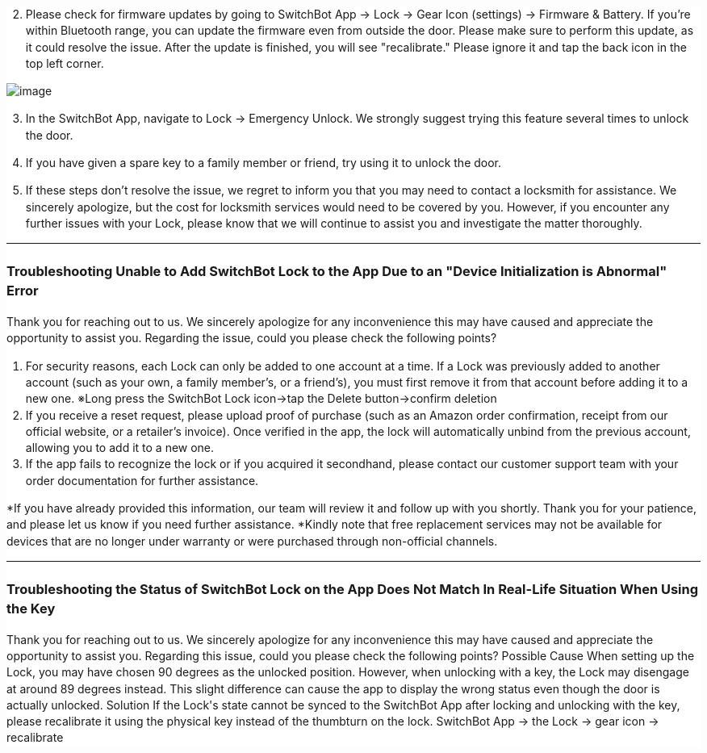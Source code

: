 2. Please check for firmware updates by going to SwitchBot App -> Lock -> Gear Icon (settings) -> Firmware & Battery. If you’re within Bluetooth range, you can update the firmware even from outside the door. Please make sure to perform this update, as it could resolve the issue. After the update is finished, you will see "recalibrate." Please ignore it and tap the back icon in the top left corner.

<img width="1124" height="2127" alt="image" src="https://github.com/user-attachments/assets/9c065c2e-9239-4e48-ba83-10be0c0a8b05" />

3. In the SwitchBot App, navigate to Lock → Emergency Unlock. We strongly suggest trying this feature several times to unlock the door.

4. If you have given a spare key to a family member or friend, try using it to unlock the door.

5. If these steps don’t resolve the issue, we regret to inform you that you may need to contact a locksmith for assistance. 
We sincerely apologize, but the cost for locksmith services would need to be covered by you. However, if you encounter any further issues with your Lock, please know that we will continue to assist you and investigate the matter thoroughly.


---
### Troubleshooting Unable to Add SwitchBot Lock to the App Due to an "Device Initialization is Abnormal" Error

Thank you for reaching out to us. We sincerely apologize for any inconvenience this may have caused and appreciate the opportunity to assist you.
Regarding the issue, could you please check the following points?
1. For security reasons, each Lock can only be added to one account at a time. If a Lock was previously added to another account (such as your own, a family member’s, or a friend’s), you must first remove it from that account before adding it to a new one.
※Long press the SwitchBot Lock icon→tap the Delete button→confirm deletion
2. If you receive a reset request, please upload proof of purchase (such as an Amazon order confirmation, receipt from our official website, or a retailer’s invoice). Once verified in the app, the lock will automatically unbind from the previous account, allowing you to add it to a new one.
3. If the app fails to recognize the lock or if you acquired it secondhand, please contact our customer support team with your order documentation for further assistance.

*If you have already provided this information, our team will review it and follow up with you shortly. Thank you for your patience, and please let us know if you need further assistance. *Kindly note that free replacement services may not be available for devices that are no longer under warranty or were purchased through non-official channels.


---
### Troubleshooting the Status of SwitchBot Lock on the App Does Not Match In Real-Life Situation When Using the Key

Thank you for reaching out to us. We sincerely apologize for any inconvenience this may have caused and appreciate the opportunity to assist you.
Regarding this issue, could you please check the following points?
Possible Cause
When setting up the Lock, you may have chosen 90 degrees as the unlocked position. However, when unlocking with a key, the Lock may disengage at around 89 degrees instead. This slight difference can cause the app to display the wrong status even though the door is actually unlocked.
Solution
If the Lock's state cannot be synced to the SwitchBot App after locking and unlocking with the key, please recalibrate it using the physical key instead of the thumbturn on the lock.
SwitchBot App -> the Lock -> gear icon -> recalibrate
